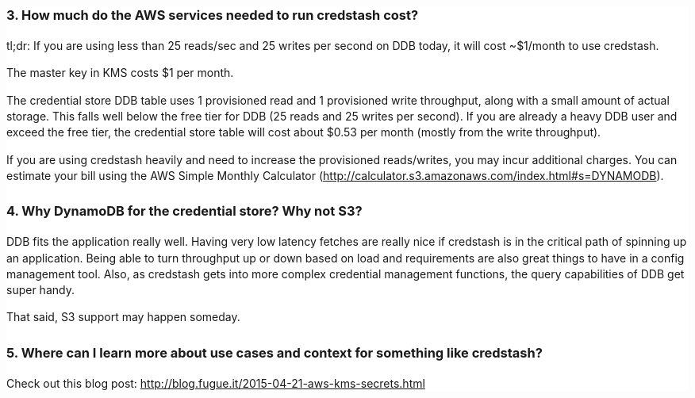 ### 3. How much do the AWS services needed to run credstash cost?
tl;dr: If you are using less than 25 reads/sec and 25 writes per second on DDB today, it will cost ~$1/month to use credstash.

The master key in KMS costs $1 per month.

The credential store DDB table uses 1 provisioned read and 1 provisioned write throughput, along with a small amount of actual storage. This falls well below the free tier for DDB (25 reads and 25 writes per second). If you are already a heavy DDB user and exceed the free tier, the credential store table will cost about $0.53 per month (mostly from the write throughput).

If you are using credstash heavily and need to increase the provisioned reads/writes, you may incur additional charges. You can estimate your bill using the AWS Simple Monthly Calculator (http://calculator.s3.amazonaws.com/index.html#s=DYNAMODB).

### 4. Why DynamoDB for the credential store? Why not S3?
DDB fits the application really well. Having very low latency fetches are really nice if credstash is in the critical path of spinning up an application. Being able to turn throughput up or down based on load and requirements are also great things to have in a config management tool. Also, as credstash gets into more complex credential management functions, the query capabilities of DDB get super handy.

That said, S3 support may happen someday.

### 5. Where can I learn more about use cases and context for something like credstash?
Check out this blog post: http://blog.fugue.it/2015-04-21-aws-kms-secrets.html
